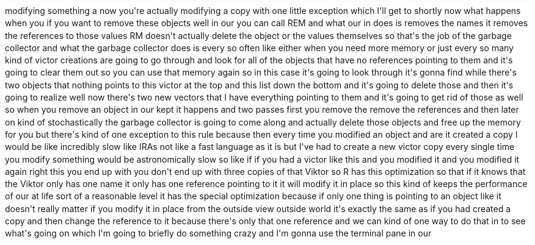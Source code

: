 modifying something a now you're
actually modifying a copy with one
little exception which I'll get to
shortly now what happens when you if you
want to remove these objects well in our
you can call REM and what our in does is
removes the names it removes the
references to those values RM doesn't
actually delete the object or the values
themselves so that's the job of the
garbage collector and what the garbage
collector does is every so often like
either when you need more memory or just
every so many kind of victor creations
are going to go through and look for all
of the objects that have no references
pointing to them and it's going to clear
them out so you can use that memory
again so in this case it's going to look
through it's gonna find while there's
two objects that nothing points to this
victor at the top and this list down the
bottom and it's going to delete those
and then it's going to realize well now
there's two new vectors that I have
everything pointing to them and it's
going to get rid of those as well so
when you remove an object in our kept it
happens and two passes first you remove
the remove the references and then later
on kind of stochastically the garbage
collector is going to come along and
actually delete those objects and free
up the memory for you but there's kind
of one exception to this rule because
then every time you modified an object
and are it created a copy I would be
like incredibly slow like IRAs not like
a fast language as it is but I've had to
create a new victor copy every single
time you modify something would be
astronomically slow so like if if you
had a victor like this
and you modified it and you modified it
again right this you end up with you
don't end up with three copies of that
Viktor so R has this optimization so
that if it knows that the Viktor only
has one name it only has one reference
pointing to it it will modify it in
place so this kind of keeps the
performance of our at life sort of a
reasonable level it has the special
optimization because if only one thing
is pointing to an object like it doesn't
really matter if you modify it in place
from the outside view outside world it's
exactly the same as if you had created a
copy and then change the reference to it
because there's only that one reference
and we can kind of one way to do that in
to see what's going on which I'm going
to briefly do something crazy and I'm
gonna use the terminal pane in our